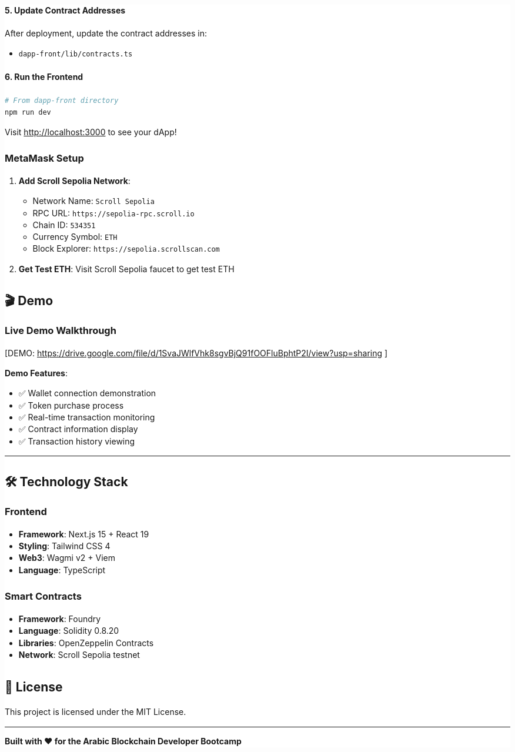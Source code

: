 #### 5. Update Contract Addresses

After deployment, update the contract addresses in:
- `dapp-front/lib/contracts.ts`

#### 6. Run the Frontend

```bash
# From dapp-front directory
npm run dev
```

Visit [http://localhost:3000](http://localhost:3000) to see your dApp!

### MetaMask Setup

1. **Add Scroll Sepolia Network**:
   - Network Name: `Scroll Sepolia`
   - RPC URL: `https://sepolia-rpc.scroll.io`
   - Chain ID: `534351`
   - Currency Symbol: `ETH`
   - Block Explorer: `https://sepolia.scrollscan.com`

2. **Get Test ETH**: Visit Scroll Sepolia faucet to get test ETH

## 🎬 Demo

### Live Demo Walkthrough

[DEMO: https://drive.google.com/file/d/1SvaJWlfVhk8sgvBjQ91fOOFluBphtP2I/view?usp=sharing ]

**Demo Features**:
- ✅ Wallet connection demonstration
- ✅ Token purchase process
- ✅ Real-time transaction monitoring
- ✅ Contract information display
- ✅ Transaction history viewing

---

## 🛠️ Technology Stack

### Frontend
- **Framework**: Next.js 15 + React 19
- **Styling**: Tailwind CSS 4
- **Web3**: Wagmi v2 + Viem
- **Language**: TypeScript

### Smart Contracts
- **Framework**: Foundry
- **Language**: Solidity 0.8.20
- **Libraries**: OpenZeppelin Contracts
- **Network**: Scroll Sepolia testnet

## 📄 License

This project is licensed under the MIT License.

---

**Built with ❤️ for the Arabic Blockchain Developer Bootcamp** 